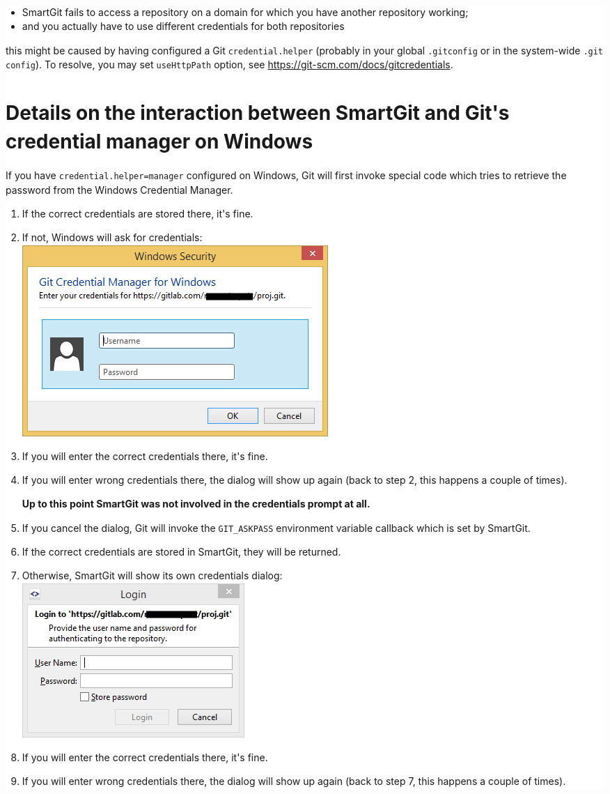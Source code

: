 -   SmartGit fails to access a repository on a domain for which you have
    another repository working;
-   and you actually have to use different credentials for both
    repositories

this might be caused by having configured a Git `credential.helper`
(probably in your global `.gitconfig` or in the
system-wide `.gitconfig`). To resolve, you may set `useHttpPath` option,
see <https://git-scm.com/docs/gitcredentials>.

# Details on the interaction between SmartGit and Git's credential manager on Windows

If you have `credential.helper=manager` configured on Windows, Git will
first invoke special code which tries to retrieve the password from the
Windows Credential Manager.

1.  If the correct credentials are stored there, it's fine.
2.  If not, Windows will ask for credentials:  
    ![](attachments/16548047/16548049.png)
3.  If you will enter the correct credentials there, it's fine.
4.  If you will enter wrong credentials there, the dialog will show up
    again (back to step 2, this happens a couple of times).  
      
    **Up to this point SmartGit was not involved in the credentials
    prompt at all.**  
      
5.  If you cancel the dialog, Git will invoke the `GIT_ASKPASS`
    environment variable callback which is set by SmartGit.
6.  If the correct credentials are stored in SmartGit, they will be
    returned.
7.  Otherwise, SmartGit will show its own credentials dialog:  
    ![](attachments/16548047/16548048.png)
8.  If you will enter the correct credentials there, it's fine.
9.  If you will enter wrong credentials there, the dialog will show up
    again (back to step 7, this happens a couple of times).  
      